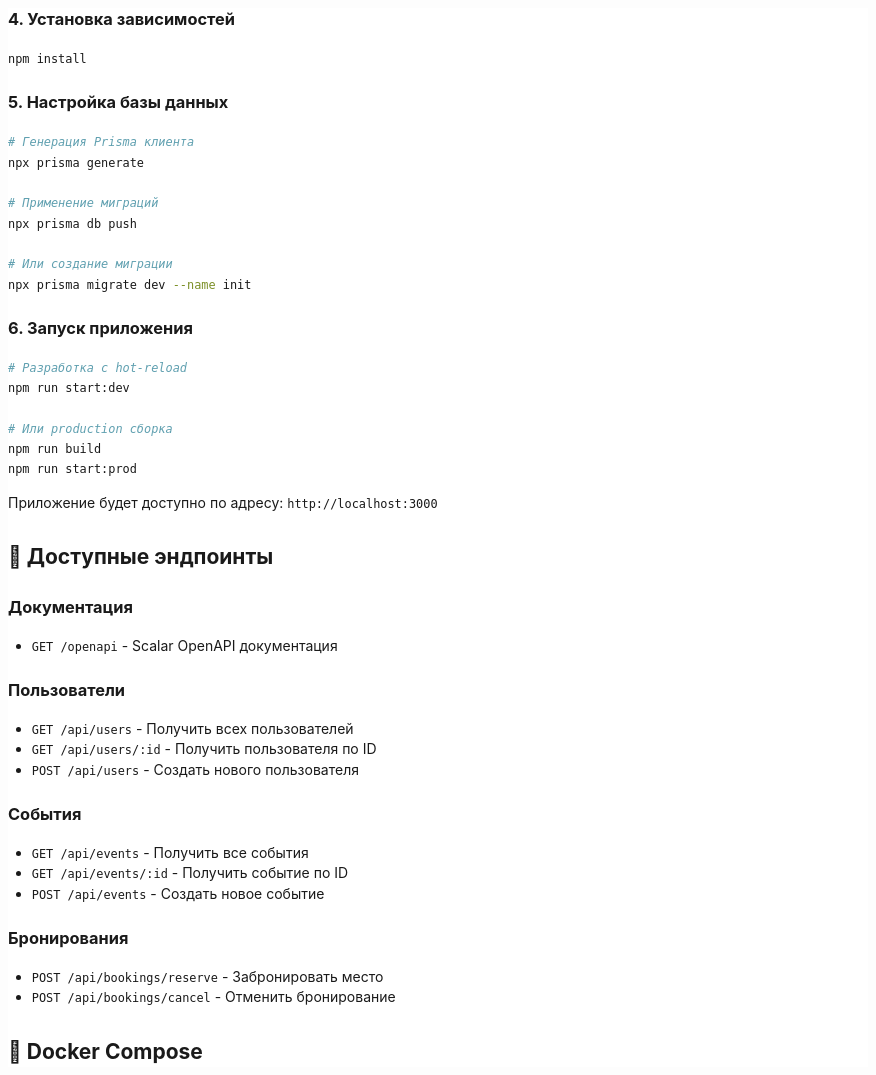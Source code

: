 ### 4. Установка зависимостей

```bash
npm install
```

### 5. Настройка базы данных

```bash
# Генерация Prisma клиента
npx prisma generate

# Применение миграций
npx prisma db push

# Или создание миграции
npx prisma migrate dev --name init
```

### 6. Запуск приложения

```bash
# Разработка с hot-reload
npm run start:dev

# Или production сборка
npm run build
npm run start:prod
```

Приложение будет доступно по адресу: `http://localhost:3000`

## 📖 Доступные эндпоинты

### Документация
- `GET /openapi` - Scalar OpenAPI документация

### Пользователи
- `GET /api/users` - Получить всех пользователей
- `GET /api/users/:id` - Получить пользователя по ID
- `POST /api/users` - Создать нового пользователя

### События
- `GET /api/events` - Получить все события
- `GET /api/events/:id` - Получить событие по ID
- `POST /api/events` - Создать новое событие

### Бронирования
- `POST /api/bookings/reserve` - Забронировать место
- `POST /api/bookings/cancel` - Отменить бронирование

## 🐳 Docker Compose
